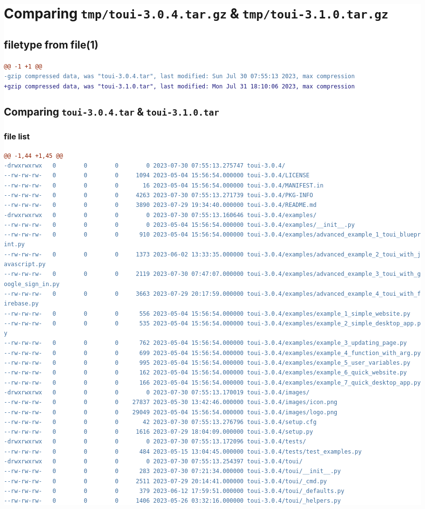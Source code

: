 # Comparing `tmp/toui-3.0.4.tar.gz` & `tmp/toui-3.1.0.tar.gz`

## filetype from file(1)

```diff
@@ -1 +1 @@
-gzip compressed data, was "toui-3.0.4.tar", last modified: Sun Jul 30 07:55:13 2023, max compression
+gzip compressed data, was "toui-3.1.0.tar", last modified: Mon Jul 31 18:10:06 2023, max compression
```

## Comparing `toui-3.0.4.tar` & `toui-3.1.0.tar`

### file list

```diff
@@ -1,44 +1,45 @@
-drwxrwxrwx   0        0        0        0 2023-07-30 07:55:13.275747 toui-3.0.4/
--rw-rw-rw-   0        0        0     1094 2023-05-04 15:56:54.000000 toui-3.0.4/LICENSE
--rw-rw-rw-   0        0        0       16 2023-05-04 15:56:54.000000 toui-3.0.4/MANIFEST.in
--rw-rw-rw-   0        0        0     4263 2023-07-30 07:55:13.271739 toui-3.0.4/PKG-INFO
--rw-rw-rw-   0        0        0     3890 2023-07-29 19:34:40.000000 toui-3.0.4/README.md
-drwxrwxrwx   0        0        0        0 2023-07-30 07:55:13.160646 toui-3.0.4/examples/
--rw-rw-rw-   0        0        0        0 2023-05-04 15:56:54.000000 toui-3.0.4/examples/__init__.py
--rw-rw-rw-   0        0        0      910 2023-05-04 15:56:54.000000 toui-3.0.4/examples/advanced_example_1_toui_blueprint.py
--rw-rw-rw-   0        0        0     1373 2023-06-02 13:33:35.000000 toui-3.0.4/examples/advanced_example_2_toui_with_javascript.py
--rw-rw-rw-   0        0        0     2119 2023-07-30 07:47:07.000000 toui-3.0.4/examples/advanced_example_3_toui_with_google_sign_in.py
--rw-rw-rw-   0        0        0     3663 2023-07-29 20:17:59.000000 toui-3.0.4/examples/advanced_example_4_toui_with_firebase.py
--rw-rw-rw-   0        0        0      556 2023-05-04 15:56:54.000000 toui-3.0.4/examples/example_1_simple_website.py
--rw-rw-rw-   0        0        0      535 2023-05-04 15:56:54.000000 toui-3.0.4/examples/example_2_simple_desktop_app.py
--rw-rw-rw-   0        0        0      762 2023-05-04 15:56:54.000000 toui-3.0.4/examples/example_3_updating_page.py
--rw-rw-rw-   0        0        0      699 2023-05-04 15:56:54.000000 toui-3.0.4/examples/example_4_function_with_arg.py
--rw-rw-rw-   0        0        0      995 2023-05-04 15:56:54.000000 toui-3.0.4/examples/example_5_user_variables.py
--rw-rw-rw-   0        0        0      162 2023-05-04 15:56:54.000000 toui-3.0.4/examples/example_6_quick_website.py
--rw-rw-rw-   0        0        0      166 2023-05-04 15:56:54.000000 toui-3.0.4/examples/example_7_quick_desktop_app.py
-drwxrwxrwx   0        0        0        0 2023-07-30 07:55:13.170019 toui-3.0.4/images/
--rw-rw-rw-   0        0        0    27837 2023-05-30 13:42:46.000000 toui-3.0.4/images/icon.png
--rw-rw-rw-   0        0        0    29049 2023-05-04 15:56:54.000000 toui-3.0.4/images/logo.png
--rw-rw-rw-   0        0        0       42 2023-07-30 07:55:13.276796 toui-3.0.4/setup.cfg
--rw-rw-rw-   0        0        0     1616 2023-07-29 18:04:09.000000 toui-3.0.4/setup.py
-drwxrwxrwx   0        0        0        0 2023-07-30 07:55:13.172096 toui-3.0.4/tests/
--rw-rw-rw-   0        0        0      484 2023-05-15 13:04:45.000000 toui-3.0.4/tests/test_examples.py
-drwxrwxrwx   0        0        0        0 2023-07-30 07:55:13.254397 toui-3.0.4/toui/
--rw-rw-rw-   0        0        0      283 2023-07-30 07:21:34.000000 toui-3.0.4/toui/__init__.py
--rw-rw-rw-   0        0        0     2511 2023-07-29 20:14:41.000000 toui-3.0.4/toui/_cmd.py
--rw-rw-rw-   0        0        0      379 2023-06-12 17:59:51.000000 toui-3.0.4/toui/_defaults.py
--rw-rw-rw-   0        0        0     1406 2023-05-26 03:32:16.000000 toui-3.0.4/toui/_helpers.py
```